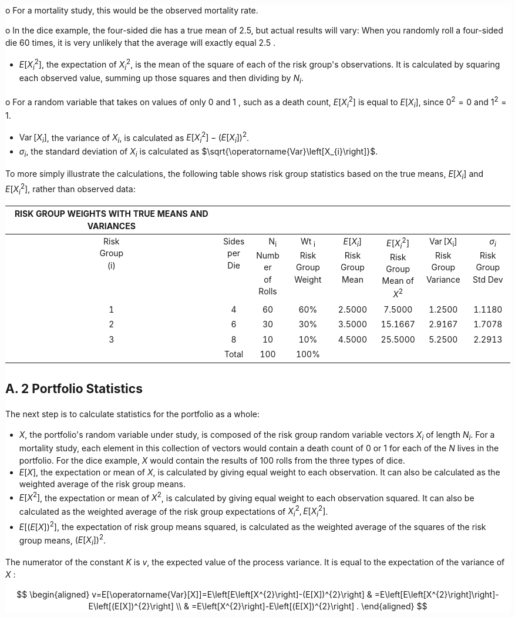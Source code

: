 o For a mortality study, this would be the observed mortality rate.

o In the dice example, the four-sided die has a true mean of 2.5, but actual results will vary: When you randomly roll a four-sided die 60 times, it is very unlikely that the average will exactly equal 2.5 .

- $E\left[X_{i}^{2}\right]$, the expectation of $X_{i}{ }^{2}$, is the mean of the square of each of the risk group's observations. It is calculated by squaring each observed value, summing up those squares and then dividing by $N_{i}$.

o For a random variable that takes on values of only 0 and 1 , such as a death count, $E\left[X_{i}^{2}\right]$ is equal to $E\left[X_{i}\right]$, since $0^{2}=0$ and $1^{2}=1$.

- $\operatorname{Var}\left[X_{i}\right]$, the variance of $X_{i}$, is calculated as $E\left[X_{i}^{2}\right]-\left(E\left[X_{i}\right]\right)^{2}$.
- $\sigma_{i}$, the standard deviation of $X_{i}$ is calculated as $\sqrt{\operatorname{Var}\left[X_{i}\right]}$.

To more simply illustrate the calculations, the following table shows risk group statistics based on the true means, $E\left[X_{i}\right]$ and $E\left[X_{i}{ }^{2}\right]$, rather than observed data:

| RISK GROUP WEIGHTS WITH TRUE MEANS AND VARIANCES |  |  |  |  |  |  |  |
| :---: | :---: | :---: | :---: | :---: | :---: | :---: | :---: |
| Risk <br> Group <br> (i) | Sides <br> per Die | $\quad \mathrm{N}_{\mathrm{i}}$ <br> Number <br> of Rolls | Wt $_{\mathrm{i}}$ <br> Risk Group <br> Weight | $E\left[X_{i}\right]$ <br> Risk Group <br> Mean | $E\left[X_{i}^{2}\right]$ <br> Risk Group <br> Mean of $X^{2}$ | $\operatorname{Var}\left[\mathrm{X}_{\mathrm{i}}\right]$ <br> Risk Group <br> Variance | $\quad \sigma_{i}$ <br> Risk Group <br> Std Dev |
| 1 | 4 | 60 | $60 \%$ | 2.5000 | 7.5000 | 1.2500 | 1.1180 |
| 2 | 6 | 30 | $30 \%$ | 3.5000 | 15.1667 | 2.9167 | 1.7078 |
| 3 | 8 | 10 | $10 \%$ | 4.5000 | 25.5000 | 5.2500 | 2.2913 |
|  | Total | 100 | $100 \%$ |  |  |  |  |

## A. 2 Portfolio Statistics

The next step is to calculate statistics for the portfolio as a whole:

- $X$, the portfolio's random variable under study, is composed of the risk group random variable vectors $X_{i}$ of length $N_{i}$. For a mortality study, each element in this collection of vectors would contain a death count of 0 or 1 for each of the $N$ lives in the portfolio. For the dice example, $X$ would contain the results of 100 rolls from the three types of dice.
- $E[X]$, the expectation or mean of $X$, is calculated by giving equal weight to each observation. It can also be calculated as the weighted average of the risk group means.
- $E\left[X^{2}\right]$, the expectation or mean of $X^{2}$, is calculated by giving equal weight to each observation squared. It can also be calculated as the weighted average of the risk group expectations of $X_{i}{ }^{2}, E\left[X_{i}{ }^{2}\right]$.
- $E\left[(E[X])^{2}\right]$, the expectation of risk group means squared, is calculated as the weighted average of the squares of the risk group means, $\left(E\left[X_{i}\right]\right)^{2}$.

The numerator of the constant $K$ is $v$, the expected value of the process variance. It is equal to the expectation of the variance of $X$ :

$$
\begin{aligned}
v=E[\operatorname{Var}[X]]=E\left[E\left[X^{2}\right]-(E[X])^{2}\right] & =E\left[E\left[X^{2}\right]\right]-E\left[(E[X])^{2}\right] \\
& =E\left[X^{2}\right]-E\left[(E[X])^{2}\right] .
\end{aligned}
$$


[^0]:    ${ }^{1}$ Proceedings of the Casualty Actuarial and Statistical Society of America, 1915-1916
[^1]:    ${ }^{5}$ Bayesian Claims Reserving, Encyclopedia of Actuarial Science
[^2]:    ${ }_{7}^{7}$ Principles and Application of Credibility Theory, Vincent Goulet, 1998